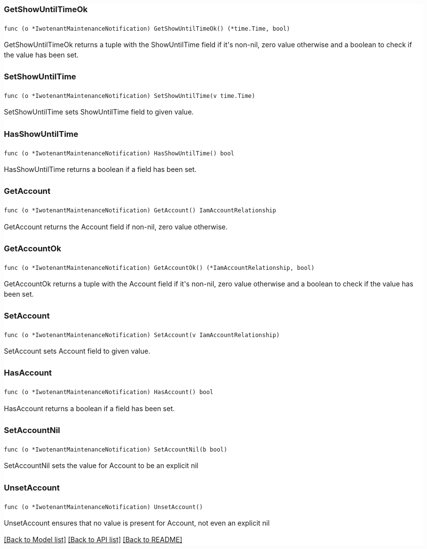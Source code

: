 ### GetShowUntilTimeOk

`func (o *IwotenantMaintenanceNotification) GetShowUntilTimeOk() (*time.Time, bool)`

GetShowUntilTimeOk returns a tuple with the ShowUntilTime field if it's non-nil, zero value otherwise
and a boolean to check if the value has been set.

### SetShowUntilTime

`func (o *IwotenantMaintenanceNotification) SetShowUntilTime(v time.Time)`

SetShowUntilTime sets ShowUntilTime field to given value.

### HasShowUntilTime

`func (o *IwotenantMaintenanceNotification) HasShowUntilTime() bool`

HasShowUntilTime returns a boolean if a field has been set.

### GetAccount

`func (o *IwotenantMaintenanceNotification) GetAccount() IamAccountRelationship`

GetAccount returns the Account field if non-nil, zero value otherwise.

### GetAccountOk

`func (o *IwotenantMaintenanceNotification) GetAccountOk() (*IamAccountRelationship, bool)`

GetAccountOk returns a tuple with the Account field if it's non-nil, zero value otherwise
and a boolean to check if the value has been set.

### SetAccount

`func (o *IwotenantMaintenanceNotification) SetAccount(v IamAccountRelationship)`

SetAccount sets Account field to given value.

### HasAccount

`func (o *IwotenantMaintenanceNotification) HasAccount() bool`

HasAccount returns a boolean if a field has been set.

### SetAccountNil

`func (o *IwotenantMaintenanceNotification) SetAccountNil(b bool)`

 SetAccountNil sets the value for Account to be an explicit nil

### UnsetAccount
`func (o *IwotenantMaintenanceNotification) UnsetAccount()`

UnsetAccount ensures that no value is present for Account, not even an explicit nil

[[Back to Model list]](../README.md#documentation-for-models) [[Back to API list]](../README.md#documentation-for-api-endpoints) [[Back to README]](../README.md)


